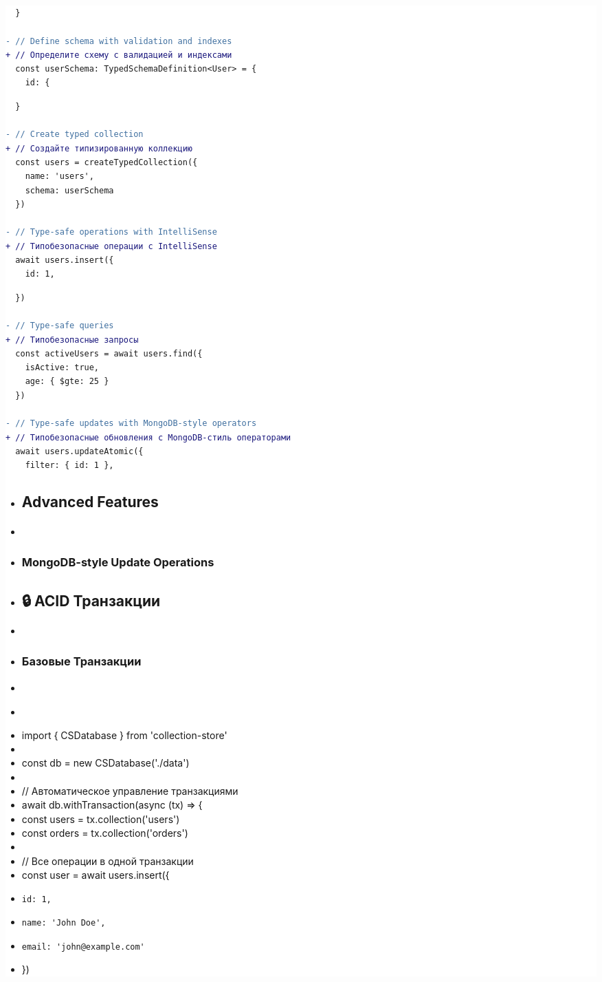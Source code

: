 ```diff
  }
  
- // Define schema with validation and indexes
+ // Определите схему с валидацией и индексами
  const userSchema: TypedSchemaDefinition<User> = {
    id: {
```

```diff
  }
  
- // Create typed collection
+ // Создайте типизированную коллекцию
  const users = createTypedCollection({
    name: 'users',
    schema: userSchema
  })
  
- // Type-safe operations with IntelliSense
+ // Типобезопасные операции с IntelliSense
  await users.insert({
    id: 1,
```

```diff
  })
  
- // Type-safe queries
+ // Типобезопасные запросы
  const activeUsers = await users.find({
    isActive: true,
    age: { $gte: 25 }
  })
  
- // Type-safe updates with MongoDB-style operators
+ // Типобезопасные обновления с MongoDB-стиль операторами
  await users.updateAtomic({
    filter: { id: 1 },
```

```diff
  ```
  
- ## Advanced Features
- 
- ### MongoDB-style Update Operations
+ ## 🔒 ACID Транзакции
+ 
+ ### Базовые Транзакции
+ 
+ ```typescript
+ import { CSDatabase } from 'collection-store'
+ 
+ const db = new CSDatabase('./data')
+ 
+ // Автоматическое управление транзакциями
+ await db.withTransaction(async (tx) => {
+   const users = tx.collection('users')
+   const orders = tx.collection('orders')
+ 
+   // Все операции в одной транзакции
+   const user = await users.insert({
+     id: 1,
+     name: 'John Doe',
+     email: 'john@example.com'
+   })